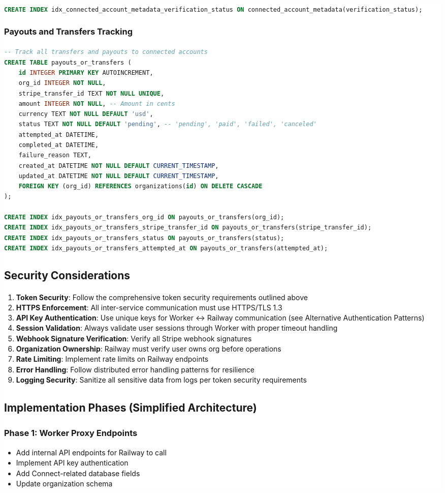 ```sql
CREATE INDEX idx_connected_account_metadata_verification_status ON connected_account_metadata(verification_status);
```

### Payouts and Transfers Tracking
```sql
-- Track all transfers and payouts to connected accounts
CREATE TABLE payouts_or_transfers (
    id INTEGER PRIMARY KEY AUTOINCREMENT,
    org_id INTEGER NOT NULL,
    stripe_transfer_id TEXT NOT NULL UNIQUE,
    amount INTEGER NOT NULL, -- Amount in cents
    currency TEXT NOT NULL DEFAULT 'usd',
    status TEXT NOT NULL DEFAULT 'pending', -- 'pending', 'paid', 'failed', 'canceled'
    attempted_at DATETIME,
    completed_at DATETIME,
    failure_reason TEXT,
    created_at DATETIME NOT NULL DEFAULT CURRENT_TIMESTAMP,
    updated_at DATETIME NOT NULL DEFAULT CURRENT_TIMESTAMP,
    FOREIGN KEY (org_id) REFERENCES organizations(id) ON DELETE CASCADE
);

CREATE INDEX idx_payouts_or_transfers_org_id ON payouts_or_transfers(org_id);
CREATE INDEX idx_payouts_or_transfers_stripe_transfer_id ON payouts_or_transfers(stripe_transfer_id);
CREATE INDEX idx_payouts_or_transfers_status ON payouts_or_transfers(status);
CREATE INDEX idx_payouts_or_transfers_attempted_at ON payouts_or_transfers(attempted_at);
```

## Security Considerations

1. **Token Security**: Follow the comprehensive token security requirements outlined above
2. **HTTPS Enforcement**: All inter-service communication must use HTTPS/TLS 1.3
3. **API Key Authentication**: Use unique keys for Worker ↔ Railway communication (see Alternative Authentication Patterns)
4. **Session Validation**: Always validate user sessions through Worker with proper timeout handling
5. **Webhook Signature Verification**: Verify all Stripe webhook signatures
6. **Organization Ownership**: Railway must verify user owns org before operations
7. **Rate Limiting**: Implement rate limits on Railway endpoints
8. **Error Handling**: Follow distributed error handling patterns for resilience
9. **Logging Security**: Sanitize all sensitive data from logs per token security requirements

## Implementation Phases (Simplified Architecture)

### Phase 1: Worker Proxy Endpoints
- Add internal API endpoints for Railway to call
- Implement API key authentication
- Add Connect-related database fields
- Update organization schema
